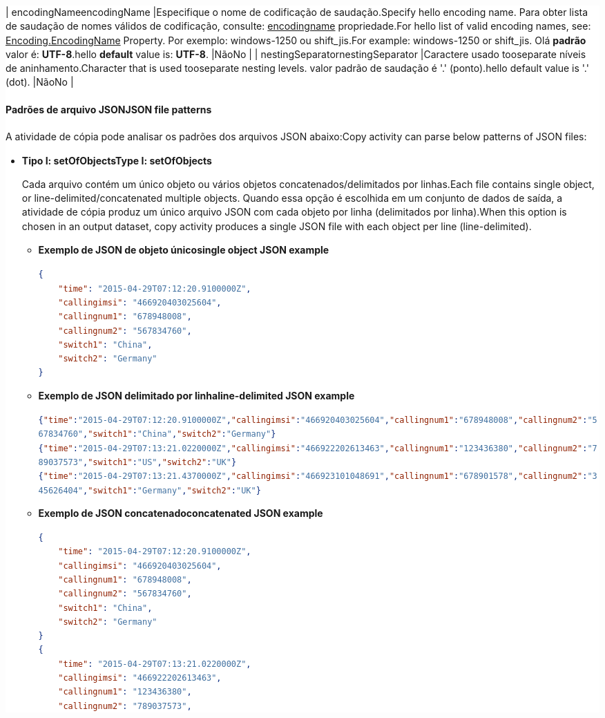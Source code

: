 | <span data-ttu-id="6eba6-211">encodingName</span><span class="sxs-lookup"><span data-stu-id="6eba6-211">encodingName</span></span> |<span data-ttu-id="6eba6-212">Especifique o nome de codificação de saudação.</span><span class="sxs-lookup"><span data-stu-id="6eba6-212">Specify hello encoding name.</span></span> <span data-ttu-id="6eba6-213">Para obter lista de saudação de nomes válidos de codificação, consulte: [encodingname](https://msdn.microsoft.com/library/system.text.encoding.aspx) propriedade.</span><span class="sxs-lookup"><span data-stu-id="6eba6-213">For hello list of valid encoding names, see: [Encoding.EncodingName](https://msdn.microsoft.com/library/system.text.encoding.aspx) Property.</span></span> <span data-ttu-id="6eba6-214">Por exemplo: windows-1250 ou shift_jis.</span><span class="sxs-lookup"><span data-stu-id="6eba6-214">For example: windows-1250 or shift_jis.</span></span> <span data-ttu-id="6eba6-215">Olá **padrão** valor é: **UTF-8**.</span><span class="sxs-lookup"><span data-stu-id="6eba6-215">hello **default** value is: **UTF-8**.</span></span> |<span data-ttu-id="6eba6-216">Não</span><span class="sxs-lookup"><span data-stu-id="6eba6-216">No</span></span> |
| <span data-ttu-id="6eba6-217">nestingSeparator</span><span class="sxs-lookup"><span data-stu-id="6eba6-217">nestingSeparator</span></span> |<span data-ttu-id="6eba6-218">Caractere usado tooseparate níveis de aninhamento.</span><span class="sxs-lookup"><span data-stu-id="6eba6-218">Character that is used tooseparate nesting levels.</span></span> <span data-ttu-id="6eba6-219">valor padrão de saudação é '.' (ponto).</span><span class="sxs-lookup"><span data-stu-id="6eba6-219">hello default value is '.' (dot).</span></span> |<span data-ttu-id="6eba6-220">Não</span><span class="sxs-lookup"><span data-stu-id="6eba6-220">No</span></span> |

#### <a name="json-file-patterns"></a><span data-ttu-id="6eba6-221">Padrões de arquivo JSON</span><span class="sxs-lookup"><span data-stu-id="6eba6-221">JSON file patterns</span></span>

<span data-ttu-id="6eba6-222">A atividade de cópia pode analisar os padrões dos arquivos JSON abaixo:</span><span class="sxs-lookup"><span data-stu-id="6eba6-222">Copy activity can parse below patterns of JSON files:</span></span>

- <span data-ttu-id="6eba6-223">**Tipo I: setOfObjects**</span><span class="sxs-lookup"><span data-stu-id="6eba6-223">**Type I: setOfObjects**</span></span>

    <span data-ttu-id="6eba6-224">Cada arquivo contém um único objeto ou vários objetos concatenados/delimitados por linhas.</span><span class="sxs-lookup"><span data-stu-id="6eba6-224">Each file contains single object, or line-delimited/concatenated multiple objects.</span></span> <span data-ttu-id="6eba6-225">Quando essa opção é escolhida em um conjunto de dados de saída, a atividade de cópia produz um único arquivo JSON com cada objeto por linha (delimitados por linha).</span><span class="sxs-lookup"><span data-stu-id="6eba6-225">When this option is chosen in an output dataset, copy activity produces a single JSON file with each object per line (line-delimited).</span></span>

    * <span data-ttu-id="6eba6-226">**Exemplo de JSON de objeto único**</span><span class="sxs-lookup"><span data-stu-id="6eba6-226">**single object JSON example**</span></span>

        ```json
        {
            "time": "2015-04-29T07:12:20.9100000Z",
            "callingimsi": "466920403025604",
            "callingnum1": "678948008",
            "callingnum2": "567834760",
            "switch1": "China",
            "switch2": "Germany"
        }
        ```

    * <span data-ttu-id="6eba6-227">**Exemplo de JSON delimitado por linha**</span><span class="sxs-lookup"><span data-stu-id="6eba6-227">**line-delimited JSON example**</span></span>

        ```json
        {"time":"2015-04-29T07:12:20.9100000Z","callingimsi":"466920403025604","callingnum1":"678948008","callingnum2":"567834760","switch1":"China","switch2":"Germany"}
        {"time":"2015-04-29T07:13:21.0220000Z","callingimsi":"466922202613463","callingnum1":"123436380","callingnum2":"789037573","switch1":"US","switch2":"UK"}
        {"time":"2015-04-29T07:13:21.4370000Z","callingimsi":"466923101048691","callingnum1":"678901578","callingnum2":"345626404","switch1":"Germany","switch2":"UK"}
        ```

    * <span data-ttu-id="6eba6-228">**Exemplo de JSON concatenado**</span><span class="sxs-lookup"><span data-stu-id="6eba6-228">**concatenated JSON example**</span></span>

        ```json
        {
            "time": "2015-04-29T07:12:20.9100000Z",
            "callingimsi": "466920403025604",
            "callingnum1": "678948008",
            "callingnum2": "567834760",
            "switch1": "China",
            "switch2": "Germany"
        }
        {
            "time": "2015-04-29T07:13:21.0220000Z",
            "callingimsi": "466922202613463",
            "callingnum1": "123436380",
            "callingnum2": "789037573",